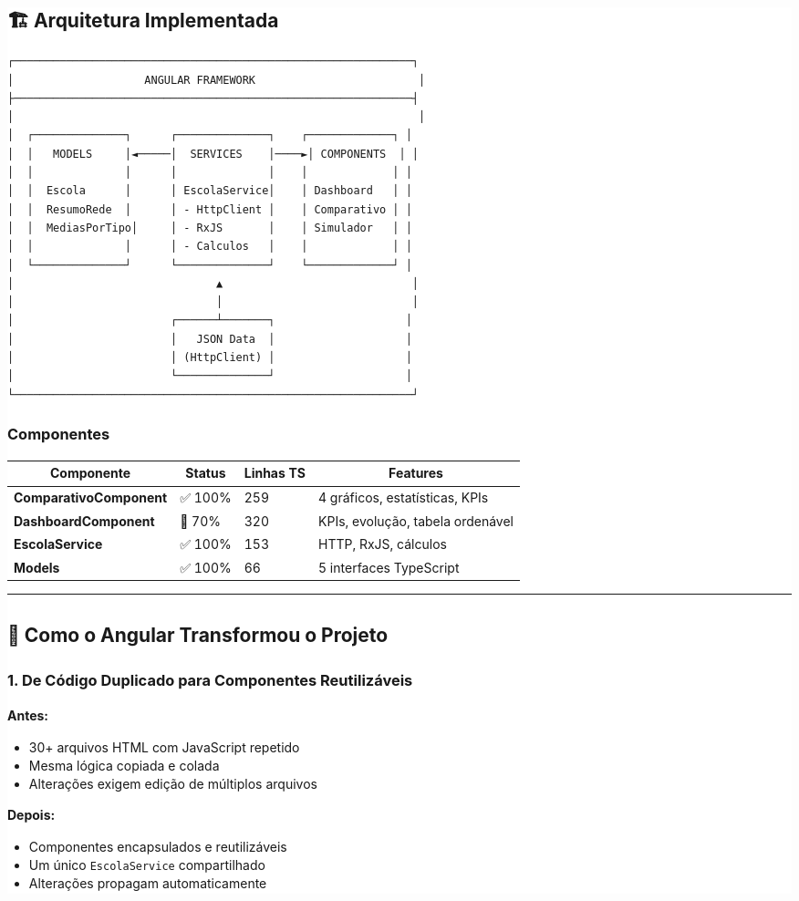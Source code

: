 ## 🏗️ Arquitetura Implementada

```
┌─────────────────────────────────────────────────────────────┐
│                    ANGULAR FRAMEWORK                         │
├─────────────────────────────────────────────────────────────┤
│                                                              │
│  ┌──────────────┐      ┌──────────────┐    ┌─────────────┐ │
│  │   MODELS     │◄─────│  SERVICES    │────►│ COMPONENTS  │ │
│  │              │      │              │    │             │ │
│  │  Escola      │      │ EscolaService│    │ Dashboard   │ │
│  │  ResumoRede  │      │ - HttpClient │    │ Comparativo │ │
│  │  MediasPorTipo│     │ - RxJS       │    │ Simulador   │ │
│  │              │      │ - Calculos   │    │             │ │
│  └──────────────┘      └──────────────┘    └─────────────┘ │
│                               ▲                             │
│                               │                             │
│                        ┌──────┴───────┐                    │
│                        │   JSON Data  │                    │
│                        │ (HttpClient) │                    │
│                        └──────────────┘                    │
└─────────────────────────────────────────────────────────────┘
```

### **Componentes**

| Componente | Status | Linhas TS | Features |
|------------|--------|-----------|----------|
| **ComparativoComponent** | ✅ 100% | 259 | 4 gráficos, estatísticas, KPIs |
| **DashboardComponent** | 🚧 70% | 320 | KPIs, evolução, tabela ordenável |
| **EscolaService** | ✅ 100% | 153 | HTTP, RxJS, cálculos |
| **Models** | ✅ 100% | 66 | 5 interfaces TypeScript |

---

## 🎯 Como o Angular Transformou o Projeto

### **1. De Código Duplicado para Componentes Reutilizáveis**

**Antes:**
- 30+ arquivos HTML com JavaScript repetido
- Mesma lógica copiada e colada
- Alterações exigem edição de múltiplos arquivos

**Depois:**
- Componentes encapsulados e reutilizáveis
- Um único `EscolaService` compartilhado
- Alterações propagam automaticamente
